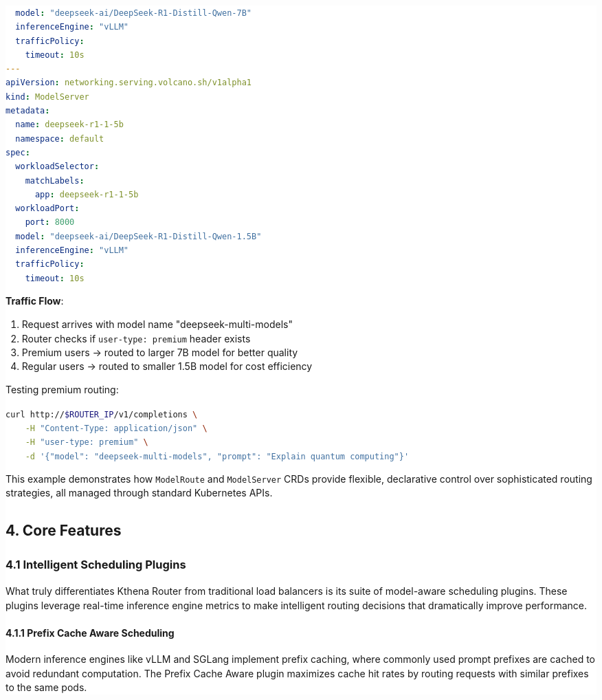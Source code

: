 ```yaml
  model: "deepseek-ai/DeepSeek-R1-Distill-Qwen-7B"
  inferenceEngine: "vLLM"
  trafficPolicy:
    timeout: 10s
---
apiVersion: networking.serving.volcano.sh/v1alpha1
kind: ModelServer
metadata:
  name: deepseek-r1-1-5b
  namespace: default
spec:
  workloadSelector:
    matchLabels:
      app: deepseek-r1-1-5b
  workloadPort:
    port: 8000
  model: "deepseek-ai/DeepSeek-R1-Distill-Qwen-1.5B"
  inferenceEngine: "vLLM"
  trafficPolicy:
    timeout: 10s
```

**Traffic Flow**:
1. Request arrives with model name "deepseek-multi-models"
2. Router checks if `user-type: premium` header exists
3. Premium users → routed to larger 7B model for better quality
4. Regular users → routed to smaller 1.5B model for cost efficiency

Testing premium routing:
```bash
curl http://$ROUTER_IP/v1/completions \
    -H "Content-Type: application/json" \
    -H "user-type: premium" \
    -d '{"model": "deepseek-multi-models", "prompt": "Explain quantum computing"}'
```

This example demonstrates how `ModelRoute` and `ModelServer` CRDs provide flexible, declarative control over sophisticated routing strategies, all managed through standard Kubernetes APIs.

## 4. Core Features

### 4.1 Intelligent Scheduling Plugins

What truly differentiates Kthena Router from traditional load balancers is its suite of model-aware scheduling plugins. These plugins leverage real-time inference engine metrics to make intelligent routing decisions that dramatically improve performance.

#### 4.1.1 Prefix Cache Aware Scheduling

Modern inference engines like vLLM and SGLang implement prefix caching, where commonly used prompt prefixes are cached to avoid redundant computation. The Prefix Cache Aware plugin maximizes cache hit rates by routing requests with similar prefixes to the same pods.
